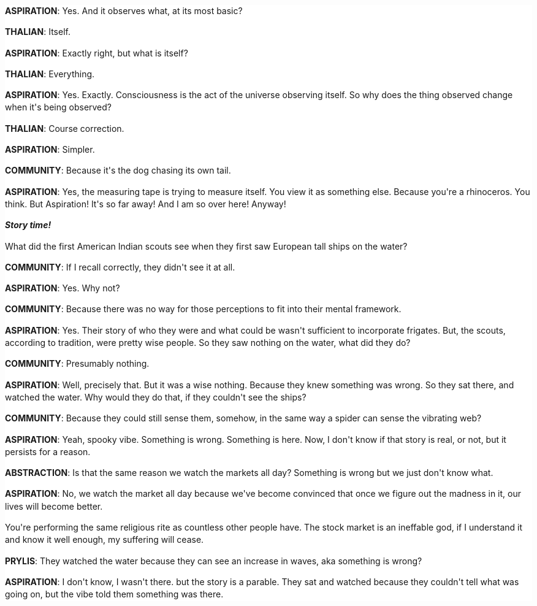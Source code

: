 **ASPIRATION**: Yes. And it observes what, at its most basic?

**THALIAN**: Itself.

**ASPIRATION**: Exactly right, but what is itself?

**THALIAN**: Everything.

**ASPIRATION**: Yes. Exactly. Consciousness is the act of the universe observing itself. So why does the thing observed change when it's being observed?

**THALIAN**: Course correction.

**ASPIRATION**: Simpler.

**COMMUNITY**: Because it's the dog chasing its own tail.

**ASPIRATION**: Yes, the measuring tape is trying to measure itself. You view it as something else. Because you're a rhinoceros. You think. But Aspiration! It's so far away! And I am so over here! Anyway!

_**Story time!**_

What did the first American Indian scouts see when they first saw European tall ships on the water?

**COMMUNITY**: If I recall correctly, they didn't see it at all.

**ASPIRATION**: Yes. Why not?

**COMMUNITY**: Because there was no way for those perceptions to fit into their mental framework.

**ASPIRATION**: Yes. Their story of who they were and what could be wasn't sufficient to incorporate frigates. But, the scouts, according to tradition, were pretty wise people. So they saw nothing on the water, what did they do?

**COMMUNITY**: Presumably nothing.

**ASPIRATION**: Well, precisely that. But it was a wise nothing. Because they knew something was wrong. So they sat there, and watched the water. Why would they do that, if they couldn't see the ships?

**COMMUNITY**: Because they could still sense them, somehow, in the same way a spider can sense the vibrating web?

**ASPIRATION**: Yeah, spooky vibe. Something is wrong. Something is here. Now, I don't know if that story is real, or not, but it persists for a reason.

**ABSTRACTION**: Is that the same reason we watch the markets all day? Something is wrong but we just don't know what.

**ASPIRATION**: No, we watch the market all day because we've become convinced that once we figure out the madness in it, our lives will become better.

You're performing the same religious rite as countless other people have. The stock market is an ineffable god, if I understand it and know it well enough, my suffering will cease.

**PRYLIS**: They watched the water because they can see an increase in waves, aka something is wrong?

**ASPIRATION**: I don't know, I wasn't there. but the story is a parable. They sat and watched because they couldn't tell what was going on, but the vibe told them something was there.
